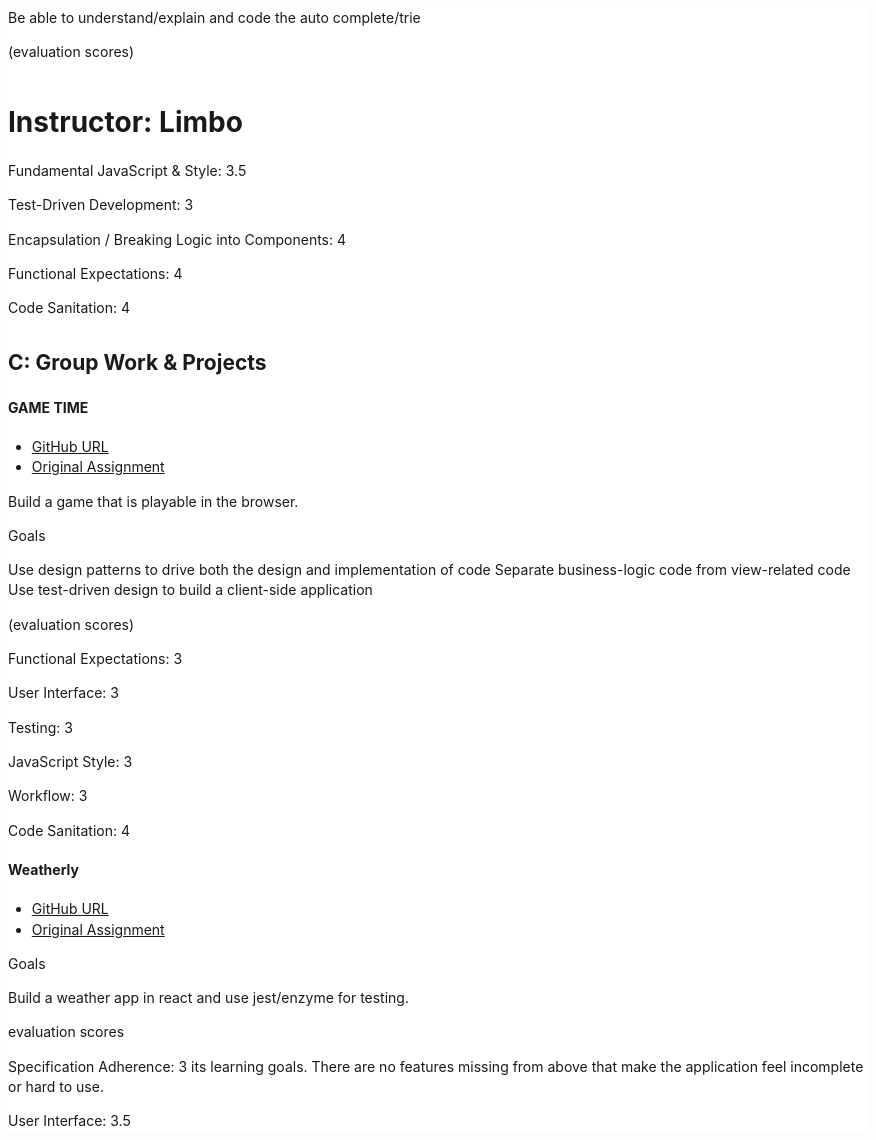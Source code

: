 Be able to understand/explain and code the auto complete/trie

(evaluation scores)
# Instructor: Limbo
Fundamental JavaScript & Style: 3.5

Test-Driven Development: 3

Encapsulation / Breaking Logic into Components: 4

Functional Expectations: 4

Code Sanitation: 4 

## C: Group Work & Projects

#### GAME TIME

* [GitHub URL](https://github.com/buji405/game-time)
* [Original Assignment](http://frontend.turing.io/projects/game-time.html)

Build a game that is playable in the browser.

Goals

Use design patterns to drive both the design and implementation of code
Separate business-logic code from view-related code
Use test-driven design to build a client-side application

(evaluation scores)

Functional Expectations: 3

User Interface: 3 

Testing: 3 

JavaScript Style: 3 

Workflow: 3 

Code Sanitation: 4 

#### Weatherly

* [GitHub URL](https://github.com/buji405/weatherly)
* [Original Assignment](http://frontend.turing.io/projects/weathrly.html)

Goals

Build a weather app in react and use jest/enzyme for testing.

evaluation scores

Specification Adherence: 3  its learning goals. There are no features missing from above that make the application feel incomplete or hard to use.

User Interface: 3.5 
